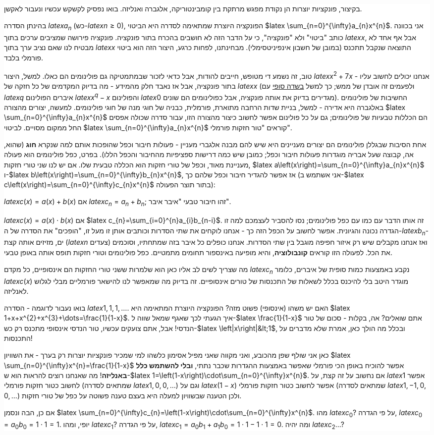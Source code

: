 בקיצור, פונקציות יוצרות הן נקודת מפגש מרתקת בין קומבינטוריקה, אלגברה ואנליזה. בואו נפסיק לקשקש עכשיו ונעבור לאקשן.

בהינתן הסדרה $latex a_{n}$ (כש-$latex n\ge0$), הפונקציה היוצרת שמתאימה לסדרה היא הביטוי $latex \sum_{n=0}^{\infty}a_{n}x^{n}$. אני בכוונה כותב "ביטוי" ולא "פונקציה", כי על הדבר הזה לא חושבים בהכרח בתור פונקציה. פונקציה פירושה שמציבים ערכים בתוך $latex x$, אבל אף אחד לא מבטיח לנו שאם נציב ערך בתוך $latex x$ התוצאה שנקבל תתכנס (במובן של חשבון אינפיניטסימלי). מבחינתנו, לפחות כרגע, היצור הזה הוא ביטוי פורמלי בלבד.

טוב, זה נשמע די מטופש, חייבים להודות, אבל כדאי לזכור שבמתמטיקה גם פולינומים הם כאלו. למשל, היצור $latex x^{2}+7x$ - אנחנו יכולים לחשוב עליו בתור פונקציה, אבל אז נאבד חלק מהמידע - מה בדיוק המקדמים של כל חזקה של $latex x$ (ולפעמים זה אובדן של ממש; כך למשל <a href="http://www.gadial.net/?p=1231">בשדה סופי</a> עם $latex q$ איברים הפולינום $latex x^{q}-x$ והפולינום $latex 0$ מגדירים בדיוק את אותה פונקציה, אבל כפולינומים הם שונים). החשיבות של פולינומים באלגברה היא אדירה - למשל, בניית שדות הרחבה מתוארת, פורמלית, כבניה של חוגי מנה של חוגי פולינומים. למעשה, יצורים מהצורה $latex \sum_{n=0}^{\infty}a_{n}x^{n}$ הם הכללות טבעיות של פולינומים; גם על כל פולינום אפשר לחשוב כיצור מהצורה הזו, עבור סדרה שכולה אפסים החל ממקום מסויים. לביטוי $latex \sum_{n=0}^{\infty}a_{n}x^{n}$ קוראים "טור חזקות פורמלי".

אחת הסיבות שבגללן פולינומים הם יצורים מעניינים היא שיש להם מבנה אלגברי מעניין - פעולות חיבור וכפל שהופכות אותם למה שנקרא <strong>חוג</strong> (שהוא, אה, קבוצה שעל אבריה מוגדרות פעולות חיבור וכפל; כמובן שיש כמה דרישות ספציפיות מהחיבור והכפל הללו). בפרט, כפל פולינומים הוא פעולה מעניינת מאוד, וכפל של טורי חזקות הוא הכללה טבעית שלו. אם יש לנו שני טורי חזקות, $latex a\left(x\right)=\sum_{n=0}^{\infty}a_{n}x^{n}$ ו-$latex b\left(x\right)=\sum_{n=0}^{\infty}b_{n}x^{n}$, אז אפשר להגדיר חיבור וכפל שלהם כך (אני אשתמש ב-$latex c\left(x\right)=\sum_{n=0}^{\infty}c_{n}x^{n}$ בתור תוצר הפעולה):

$latex c\left(x\right)=a\left(x\right)+b\left(x\right)$ אם $latex c_{n}=a_{n}+b_{n}$; זהו חיבור טבעי "איבר איבר".

$latex c\left(x\right)=a\left(x\right)\cdot b\left(x\right)$ אם $latex c_{n}=\sum_{i=0}^{n}a_{i}b_{n-i}$. זה אותו הדבר עם כמו עם כפל פולינומים; נסו להסביר לעצמכם למה זו הגדרה נכונה והגיונית. אפשר לחשוב על הכפל הזה כך - אנחנו לוקחים את שתי הסדרות וכותבים אותן זו מעל זו, "הופכים" את הסדרה של ה-$latex b_{n}$-ים, מזיזים אותה קצת ($latex n$ צעדים) ואז אנחנו מקבלים שיש רק איזור חפיפה מוגבל בין שתי הסדרות. אנחנו כופלים כל איבר בזה שמתחתיו, וסוכמים את הכל. לפעולה הזו קוראים <strong>קונבולוציה</strong>, והיא מופיעה באינספור תחומים מתמטיים. כפל פולינומים וטורי חזקות תופס אותה באופן טבעי.

מה שצריך לשים לב אליו כאן הוא שלמרות ששני טורי החזקות הם אינסופיים, כל מקדם $latex c_{n}$ נקבע באמצעות כמות סופית של איברים, כלומר $latex c\left(x\right)$ מוגדר היטב בלי להיכנס בכלל לשאלות של התכנסות של טורים אינסופיים. זה בדיוק מה שמאפשר לנו להישאר פורמליים מבלי לגלוש לאנליזה.

בואו נעבור לדוגמה - הסדרה $latex 1,1,1,\dots$. האם יש משהו (אינסופי) פשוט מזה? הפונקציה היוצרת המתאימה היא $latex 1+x+x^{2}+x^{3}+\dots=\frac{1}{1-x}$. איך הגעתי לכך שאגף שמאל שווה ל-$latex \frac{1}{1-x}$ אתם שואלים? אה, בקלות - סכום של טור הנדסי! אבל, אתם צועקים עכשיו, טור הנדסי אינסופי מתכנס רק כש-$latex \left|x\right|&lt;1$, ובכלל מה הולך כאן, אמרת שלא מדברים על התכנסות!

כאן אני שולף שפן מהכובע, ואני מקווה שאני מפיל אסימון כלשהו למי שמכיר פונקציות יוצרות רק בערך - את השוויון $latex \sum_{n=0}^{\infty}x^{n}=\frac{1}{1-x}$ אפשר להוכיח באופן הכי פורמלי שאפשר באמצעות ההגדרות שכבר נתתי, <strong>ובלי להשתמש כלל באנליזה</strong>! מה שאנחנו רוצים להראות הוא ש-$latex 1=\left(1-x\right)\cdot\sum_{n=0}^{\infty}x^{n}$. אם נחשוב על זה קצת, על $latex 1$ אפשר לחשוב כטור חזקות פורמלי (שמתאים לסדרה $latex 1,0,0,\dots$) וגם על $latex \left(1-x\right)$ אפשר לחשוב כטור חזקות פורמלי (שמתאים לסדרה $latex 1,-1,0,0,\dots$) ולכן הטענה שבשוויון למעלה היא בעצם טענה פשוטה על כפל של טורי חזקות.

אם כן, הבה ונסמן $latex \sum_{n=0}^{\infty}c_{n}=\left(1-x\right)\cdot\sum_{n=0}^{\infty}x^{n}$. מהו $latex c_{0}$? על פי הגדרה, $latex c_{0}=a_{0}b_{0}=1\cdot1=1$. יופי, ומהו $latex c_{1}$? על פי הגדרה, $latex c_{1}=a_{0}b_{1}+a_{1}b_{0}=1\cdot1-1\cdot1=0$. ומה יהיה $latex c_{2}$...?
